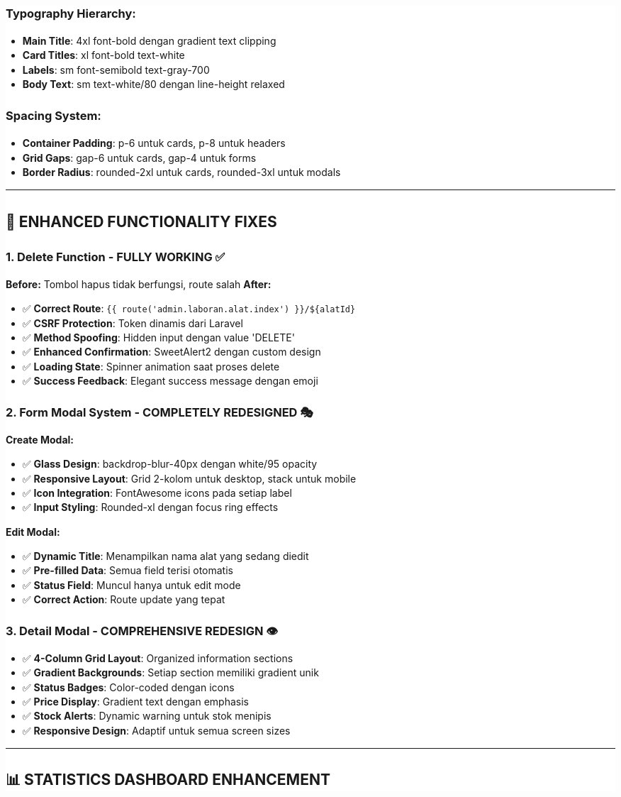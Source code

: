 ### **Typography Hierarchy:**
- **Main Title**: 4xl font-bold dengan gradient text clipping
- **Card Titles**: xl font-bold text-white
- **Labels**: sm font-semibold text-gray-700
- **Body Text**: sm text-white/80 dengan line-height relaxed

### **Spacing System:**
- **Container Padding**: p-6 untuk cards, p-8 untuk headers
- **Grid Gaps**: gap-6 untuk cards, gap-4 untuk forms
- **Border Radius**: rounded-2xl untuk cards, rounded-3xl untuk modals

---

## 🚀 **ENHANCED FUNCTIONALITY FIXES**

### **1. Delete Function - FULLY WORKING** ✅
**Before:** Tombol hapus tidak berfungsi, route salah
**After:**
- ✅ **Correct Route**: `{{ route('admin.laboran.alat.index') }}/${alatId}`
- ✅ **CSRF Protection**: Token dinamis dari Laravel
- ✅ **Method Spoofing**: Hidden input dengan value 'DELETE'
- ✅ **Enhanced Confirmation**: SweetAlert2 dengan custom design
- ✅ **Loading State**: Spinner animation saat proses delete
- ✅ **Success Feedback**: Elegant success message dengan emoji

### **2. Form Modal System - COMPLETELY REDESIGNED** 🎭
**Create Modal:**
- ✅ **Glass Design**: backdrop-blur-40px dengan white/95 opacity
- ✅ **Responsive Layout**: Grid 2-kolom untuk desktop, stack untuk mobile
- ✅ **Icon Integration**: FontAwesome icons pada setiap label
- ✅ **Input Styling**: Rounded-xl dengan focus ring effects

**Edit Modal:**
- ✅ **Dynamic Title**: Menampilkan nama alat yang sedang diedit
- ✅ **Pre-filled Data**: Semua field terisi otomatis
- ✅ **Status Field**: Muncul hanya untuk edit mode
- ✅ **Correct Action**: Route update yang tepat

### **3. Detail Modal - COMPREHENSIVE REDESIGN** 👁️
- ✅ **4-Column Grid Layout**: Organized information sections
- ✅ **Gradient Backgrounds**: Setiap section memiliki gradient unik
- ✅ **Status Badges**: Color-coded dengan icons
- ✅ **Price Display**: Gradient text dengan emphasis
- ✅ **Stock Alerts**: Dynamic warning untuk stok menipis
- ✅ **Responsive Design**: Adaptif untuk semua screen sizes

---

## 📊 **STATISTICS DASHBOARD ENHANCEMENT**
